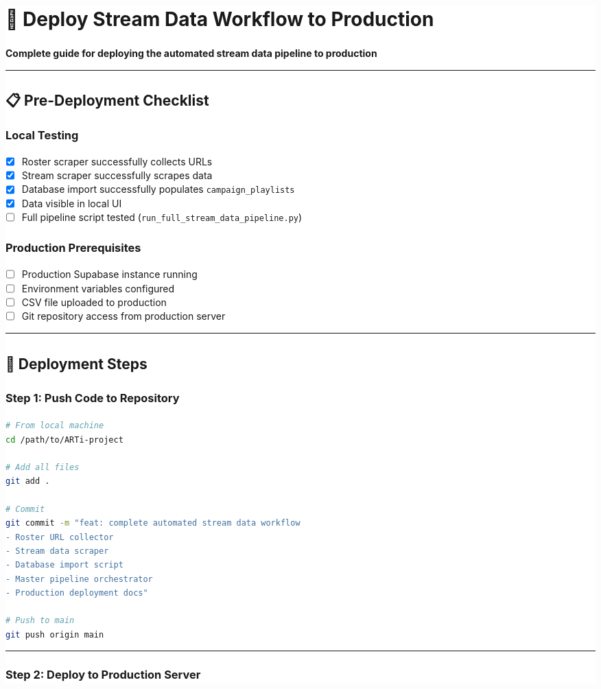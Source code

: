 # 🚀 Deploy Stream Data Workflow to Production

**Complete guide for deploying the automated stream data pipeline to production**

---

## 📋 Pre-Deployment Checklist

### Local Testing
- [x] Roster scraper successfully collects URLs
- [x] Stream scraper successfully scrapes data
- [x] Database import successfully populates `campaign_playlists`
- [x] Data visible in local UI
- [ ] Full pipeline script tested (`run_full_stream_data_pipeline.py`)

### Production Prerequisites
- [ ] Production Supabase instance running
- [ ] Environment variables configured
- [ ] CSV file uploaded to production
- [ ] Git repository access from production server

---

## 🎯 Deployment Steps

### Step 1: Push Code to Repository

```bash
# From local machine
cd /path/to/ARTi-project

# Add all files
git add .

# Commit
git commit -m "feat: complete automated stream data workflow
- Roster URL collector
- Stream data scraper  
- Database import script
- Master pipeline orchestrator
- Production deployment docs"

# Push to main
git push origin main
```

---

### Step 2: Deploy to Production Server
